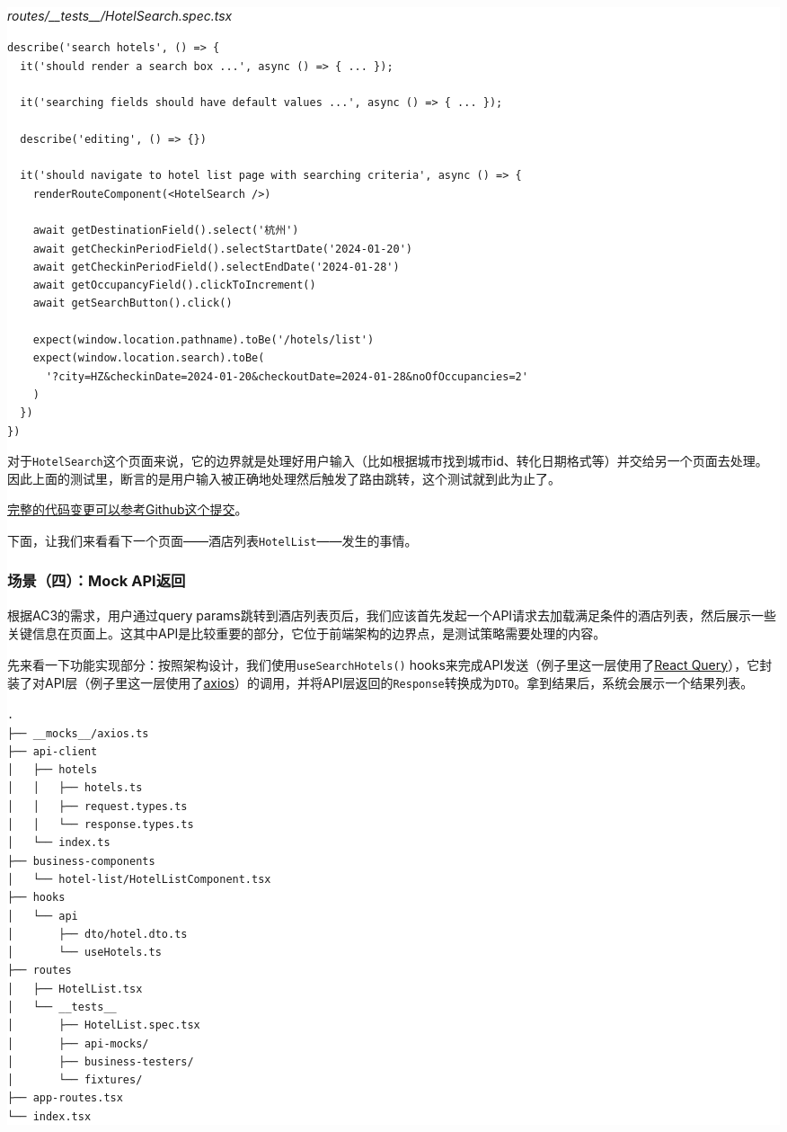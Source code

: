 *routes/\_\_tests\_\_/HotelSearch.spec.tsx*
```tsx
describe('search hotels', () => {
  it('should render a search box ...', async () => { ... });

  it('searching fields should have default values ...', async () => { ... });

  describe('editing', () => {})

  it('should navigate to hotel list page with searching criteria', async () => {
    renderRouteComponent(<HotelSearch />)

    await getDestinationField().select('杭州')
    await getCheckinPeriodField().selectStartDate('2024-01-20')
    await getCheckinPeriodField().selectEndDate('2024-01-28')
    await getOccupancyField().clickToIncrement()
    await getSearchButton().click()

    expect(window.location.pathname).toBe('/hotels/list')
    expect(window.location.search).toBe(
      '?city=HZ&checkinDate=2024-01-20&checkoutDate=2024-01-28&noOfOccupancies=2'
    )
  })
})
```

对于`HotelSearch`这个页面来说，它的边界就是处理好用户输入（比如根据城市找到城市id、转化日期格式等）并交给另一个页面去处理。因此上面的测试里，断言的是用户输入被正确地处理然后触发了路由跳转，这个测试就到此为止了。

[完整的代码变更可以参考Github这个提交](https://github.com/EthanLin-TWer/react-testing-strategy/commit/d542305750d055596b359d9e2056b3c4d2c6b6f8)。

下面，让我们来看看下一个页面——酒店列表`HotelList`——发生的事情。

### 场景（四）：Mock API返回

根据AC3的需求，用户通过query params跳转到酒店列表页后，我们应该首先发起一个API请求去加载满足条件的酒店列表，然后展示一些关键信息在页面上。这其中API是比较重要的部分，它位于前端架构的边界点，是测试策略需要处理的内容。

先来看一下功能实现部分：按照架构设计，我们使用`useSearchHotels()` hooks来完成API发送（例子里这一层使用了[React Query][react-query]），它封装了对API层（例子里这一层使用了[axios][]）的调用，并将API层返回的`Response`转换成为`DTO`。拿到结果后，系统会展示一个结果列表。

```text
.
├── __mocks__/axios.ts
├── api-client
│   ├── hotels
│   │   ├── hotels.ts
│   │   ├── request.types.ts
│   │   └── response.types.ts
│   └── index.ts
├── business-components
│   └── hotel-list/HotelListComponent.tsx
├── hooks
│   └── api
│       ├── dto/hotel.dto.ts
│       └── useHotels.ts
├── routes
│   ├── HotelList.tsx
│   └── __tests__
│       ├── HotelList.spec.tsx
│       ├── api-mocks/
│       ├── business-testers/
│       └── fixtures/
├── app-routes.tsx
└── index.tsx
```

[//]: # (references to external articles)
[Modularizing React Applications with Established UI Patterns]: https://martinfowler.com/articles/modularizing-react-apps.html
[An example of LLM prompting for programming]: https://martinfowler.com/articles/2023-chatgpt-xu-hao.html
[Presentational and Container Components]: https://medium.com/@dan_abramov/smart-and-dumb-components-7ca2f9a7c7d0
[testing-pyramid]: https://martinfowler.com/bliki/TestPyramid.html
[jimmy-vue-unit-testing-best-practice]: https://blog.jimmylv.info/2018-09-19-vue-application-unit-test-strategy-and-practice-01-introduction
[clear-architecture-is-a-prior-input-for-testing-strategy]: https://zhuanlan.zhihu.com/p/560276012
[//]: # (references to my blog)
[react-unit-testing-best-practices]: https://ethan.thoughtworkers.me/#/post/2018-07-13-react-unit-testing-strategy
[series-3-what-makes-a-good-automation-test]: https://ethan.thoughtworkers.me/#/post/2023-12-24-what-makes-a-good-automation-test
[series-4-react-hooks-best-practices]: https://ethan.thoughtworkers.me/#/post/2023-12-09-react-hooks-best-practices
[series-5-react-application-architecture]: https://ethan.thoughtworkers.me/#/post/2024-01-17-react-application-architecture
[series-6-react-testing-strategy-best-practice]: https://ethan.thoughtworkers.me/#/post/2023-12-25-react-testing-strategy-and-best-practices
[//]: # (references to mentioned tech stacks / documentations)
[react-context]: https://react.dev/learn/passing-data-deeply-with-context
[redux]: https://redux.js.org/
[redux-saga]: https://redux-saga.js.org/
[mobx]: https://mobx.js.org/README.html
[react-hook-form]: https://react-hook-form.com/
[react-query]: https://tanstack.com/query/v3/docs/react/overview
[axios]: https://axios-http.com/docs/intro
[nock]: https://github.com/nock/nock
[msw]: https://mswjs.io
[mui]: https://mui.com/
[antd]: https://ant.design/
[pretty-dom]: https://testing-library.com/docs/dom-testing-library/api-debugging/#prettydom
[rtl-debugging]: https://testing-library.com/docs/dom-testing-library/api-debugging/
[//]: # (misc)
[Thoughtworks]: https://www.thoughtworks.com
[why-layering-is-important-method-of-architecting]: https://w.i.p.com